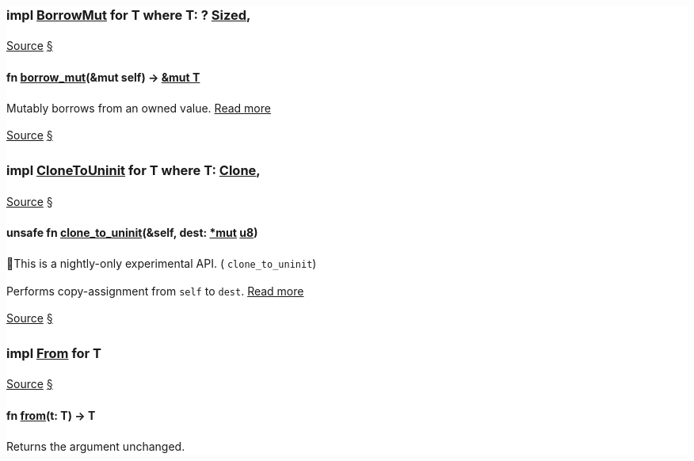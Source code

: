### impl<T> [BorrowMut](https://doc.rust-lang.org/nightly/core/borrow/trait.BorrowMut.html "trait core::borrow::BorrowMut") <T> for T  where T: ? [Sized](https://doc.rust-lang.org/nightly/core/marker/trait.Sized.html "trait core::marker::Sized"),

[Source](https://doc.rust-lang.org/nightly/src/core/borrow.rs.html#218) [§](https://docs.rs/unicorn-engine/latest/unicorn_engine/enum.PpcCpuModel.html#method.borrow_mut)

#### fn [borrow\_mut](https://doc.rust-lang.org/nightly/core/borrow/trait.BorrowMut.html\#tymethod.borrow_mut)(&mut self) -> [&mut T](https://doc.rust-lang.org/nightly/std/primitive.reference.html)

Mutably borrows from an owned value. [Read more](https://doc.rust-lang.org/nightly/core/borrow/trait.BorrowMut.html#tymethod.borrow_mut)

[Source](https://doc.rust-lang.org/nightly/src/core/clone.rs.html#441) [§](https://docs.rs/unicorn-engine/latest/unicorn_engine/enum.PpcCpuModel.html#impl-CloneToUninit-for-T)

### impl<T> [CloneToUninit](https://doc.rust-lang.org/nightly/core/clone/trait.CloneToUninit.html "trait core::clone::CloneToUninit") for T  where T: [Clone](https://doc.rust-lang.org/nightly/core/clone/trait.Clone.html "trait core::clone::Clone"),

[Source](https://doc.rust-lang.org/nightly/src/core/clone.rs.html#443) [§](https://docs.rs/unicorn-engine/latest/unicorn_engine/enum.PpcCpuModel.html#method.clone_to_uninit)

#### unsafe fn [clone\_to\_uninit](https://doc.rust-lang.org/nightly/core/clone/trait.CloneToUninit.html\#tymethod.clone_to_uninit)(&self, dest: [\*mut](https://doc.rust-lang.org/nightly/std/primitive.pointer.html) [u8](https://doc.rust-lang.org/nightly/std/primitive.u8.html))

🔬This is a nightly-only experimental API. ( `clone_to_uninit`)

Performs copy-assignment from `self` to `dest`. [Read more](https://doc.rust-lang.org/nightly/core/clone/trait.CloneToUninit.html#tymethod.clone_to_uninit)

[Source](https://doc.rust-lang.org/nightly/src/core/convert/mod.rs.html#767) [§](https://docs.rs/unicorn-engine/latest/unicorn_engine/enum.PpcCpuModel.html#impl-From%3CT%3E-for-T)

### impl<T> [From](https://doc.rust-lang.org/nightly/core/convert/trait.From.html "trait core::convert::From") <T> for T

[Source](https://doc.rust-lang.org/nightly/src/core/convert/mod.rs.html#770) [§](https://docs.rs/unicorn-engine/latest/unicorn_engine/enum.PpcCpuModel.html#method.from-2)

#### fn [from](https://doc.rust-lang.org/nightly/core/convert/trait.From.html\#tymethod.from)(t: T) -> T

Returns the argument unchanged.
